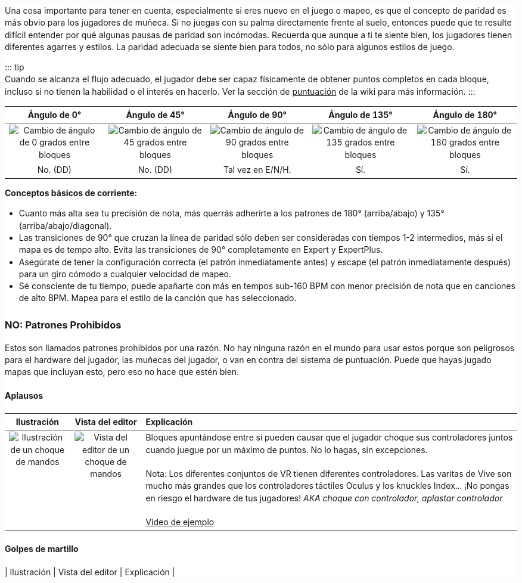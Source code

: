 Una cosa importante para tener en cuenta, especialmente si eres nuevo en el juego o mapeo, es que el concepto de paridad es más obvio para los jugadores de muñeca. Si no juegas con su palma directamente frente al suelo, entonces puede que te resulte difícil entender por qué algunas pausas de paridad son incómodas. Recuerda que aunque a ti te siente bien, los jugadores tienen diferentes agarres y estilos. La paridad adecuada se siente bien para todos, no sólo para algunos estilos de juego.

::: tip  
Cuando se alcanza el flujo adecuado, el jugador debe ser capaz físicamente de obtener puntos completos en cada bloque, incluso si no tienen la habilidad o el interés en hacerlo. Ver la sección de [puntuación](/grips-and-tricks.md#scoring) de la wiki para más información. :::

|                               Ángulo de 0°                               |                               Ángulo de 45°                                |                               Ángulo de 90°                                |                                Ángulo de 135°                                |                                Ángulo de 180°                                |
|:------------------------------------------------------------------------:|:--------------------------------------------------------------------------:|:--------------------------------------------------------------------------:|:----------------------------------------------------------------------------:|:----------------------------------------------------------------------------:|
| ![Cambio de ángulo de 0 grados entre bloques](~@images/mapping/0deg.png) | ![Cambio de ángulo de 45 grados entre bloques](~@images/mapping/45deg.png) | ![Cambio de ángulo de 90 grados entre bloques](~@images/mapping/90deg.png) | ![Cambio de ángulo de 135 grados entre bloques](~@images/mapping/135deg.png) | ![Cambio de ángulo de 180 grados entre bloques](~@images/mapping/180deg.png) |
|                                 No. (DD)                                 |                                  No. (DD)                                  |                             Tal vez en E/N/H.                              |                                     Sí.                                      |                                     Sí.                                      |

**Conceptos básicos de corriente:**
* Cuanto más alta sea tu precisión de nota, más querrás adherirte a los patrones de 180° (arriba/abajo) y 135° (arriba/abajo/diagonal).
* Las transiciones de 90° que cruzan la línea de paridad sólo deben ser consideradas con tiempos 1-2 intermedios, más si el mapa es de tempo alto. Evita las transiciones de 90° completamente en Expert y ExpertPlus.
* Asegúrate de tener la configuración correcta (el patrón inmediatamente antes) y escape (el patrón inmediatamente después) para un giro cómodo a cualquier velocidad de mapeo.
* Sé consciente de tu tiempo, puede apañarte con más en tempos sub-160 BPM con menor precisión de nota que en canciones de alto BPM. Mapea para el estilo de la canción que has seleccionado.

### NO: Patrones Prohibidos
Estos son llamados patrones prohibidos por una razón. No hay ninguna razón en el mundo para usar estos porque son peligrosos para el hardware del jugador, las muñecas del jugador, o van en contra del sistema de puntuación. Puede que hayas jugado mapas que incluyan esto, pero eso no hace que estén bien.

#### Aplausos
|                                 Ilustración                                  |                                   Vista del editor                                    | Explicación                                                                                                                                                                                                                                                                                                                                                                                                                                                                                                                                                                         |
|:----------------------------------------------------------------------------:|:-------------------------------------------------------------------------------------:|:----------------------------------------------------------------------------------------------------------------------------------------------------------------------------------------------------------------------------------------------------------------------------------------------------------------------------------------------------------------------------------------------------------------------------------------------------------------------------------------------------------------------------------------------------------------------------------- |
| ![Ilustración de un choque de mandos](~@images/mapping/controller-smash.png) | ![Vista del editor de un choque de mandos](~@images/mapping/controller-smash-alt.png) | Bloques apuntándose entre sí pueden causar que el jugador choque sus controladores juntos cuando juegue por un máximo de puntos. No lo hagas, sin excepciones.<br /><br />Nota: Los diferentes conjuntos de VR tienen diferentes controladores. Las varitas de Vive son mucho más grandes que los controladores táctiles Oculus y los knuckles Index... ¡No pongas en riesgo el hardware de tus jugadores! *AKA choque con controlador, aplastar controlador* <br /><br /> [Vídeo de ejemplo](https://clips.twitch.tv/FantasticTenderTortoiseDancingBanana) |

#### Golpes de martillo
|                               Ilustración                               |                                 Vista del editor                                 | Explicación                                                                                                                                                             |